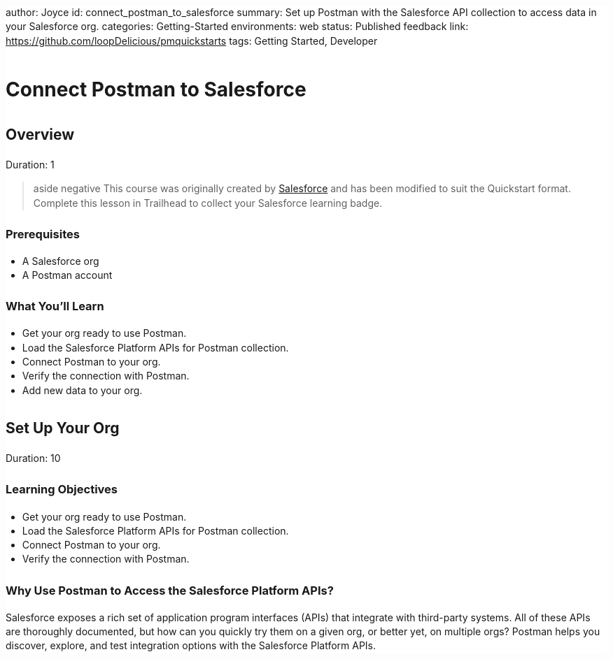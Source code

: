 author: Joyce
id: connect_postman_to_salesforce
summary: Set up Postman with the Salesforce API collection to access data in your Salesforce org.
categories: Getting-Started
environments: web
status: Published
feedback link: https://github.com/loopDelicious/pmquickstarts
tags: Getting Started, Developer

# Connect Postman to Salesforce



## Overview

Duration: 1

> aside negative
> This course was originally created by [Salesforce](https://trailhead.salesforce.com/content/learn/projects/quick-start-connect-postman-to-salesforce) and has been modified to suit the Quickstart format. Complete this lesson in Trailhead to collect your Salesforce learning badge.

### Prerequisites

- A Salesforce org
- A Postman account

### What You’ll Learn

- Get your org ready to use Postman.
- Load the Salesforce Platform APIs for Postman collection.
- Connect Postman to your org.
- Verify the connection with Postman.
- Add new data to your org.



## Set Up Your Org

Duration: 10

### Learning Objectives

- Get your org ready to use Postman.
- Load the Salesforce Platform APIs for Postman collection.
- Connect Postman to your org.
- Verify the connection with Postman.

### Why Use Postman to Access the Salesforce Platform APIs?

Salesforce exposes a rich set of application program interfaces (APIs) that integrate with third-party systems. All of these APIs are thoroughly documented, but how can you quickly try them on a given org, or better yet, on multiple orgs? Postman helps you discover, explore, and test integration options with the Salesforce Platform APIs.
